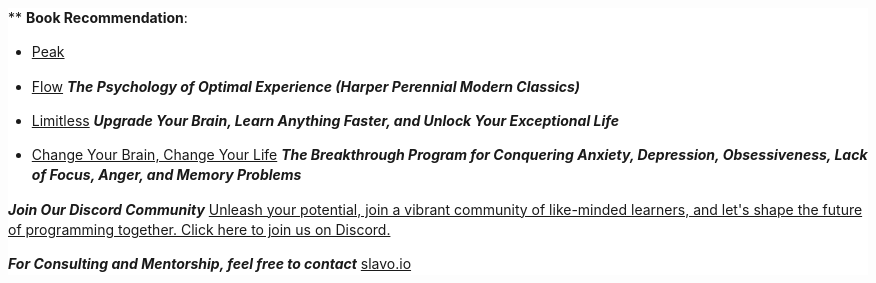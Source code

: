 \*\* **Book Recommendation**:

- [Peak](https://amzn.to/45rcTJv)

- [Flow](https://amzn.to/3QKIShl) **_The Psychology of Optimal Experience (Harper Perennial Modern Classics)_**

- [Limitless](https://amzn.to/44q7u3U) **_Upgrade Your Brain, Learn Anything Faster, and Unlock Your Exceptional Life_**

- [Change Your Brain, Change Your Life](https://amzn.to/44rO5ja) **_The Breakthrough Program for Conquering Anxiety, Depression, Obsessiveness, Lack of Focus, Anger, and Memory Problems_**

**_Join Our Discord Community_** [Unleash your potential, join a vibrant community of like-minded learners, and let's shape the future of programming together. Click here to join us on Discord.](https://discord.gg/T5eF5zDf)

**_For Consulting and Mentorship, feel free to contact_** [slavo.io](/contact)

